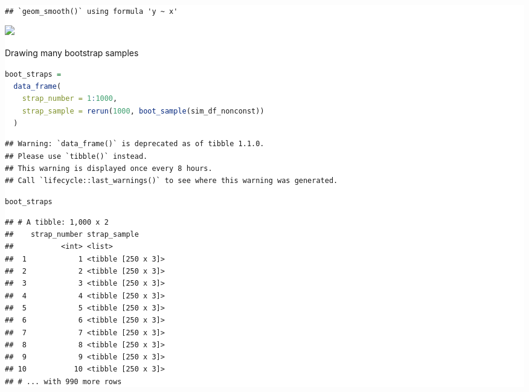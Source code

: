     ## `geom_smooth()` using formula 'y ~ x'

![](bootstrapping_files/figure-gfm/unnamed-chunk-5-1.png)

Drawing many bootstrap samples

``` r
boot_straps = 
  data_frame(
    strap_number = 1:1000,
    strap_sample = rerun(1000, boot_sample(sim_df_nonconst))
  )
```

    ## Warning: `data_frame()` is deprecated as of tibble 1.1.0.
    ## Please use `tibble()` instead.
    ## This warning is displayed once every 8 hours.
    ## Call `lifecycle::last_warnings()` to see where this warning was generated.

``` r
boot_straps
```

    ## # A tibble: 1,000 x 2
    ##    strap_number strap_sample      
    ##           <int> <list>            
    ##  1            1 <tibble [250 x 3]>
    ##  2            2 <tibble [250 x 3]>
    ##  3            3 <tibble [250 x 3]>
    ##  4            4 <tibble [250 x 3]>
    ##  5            5 <tibble [250 x 3]>
    ##  6            6 <tibble [250 x 3]>
    ##  7            7 <tibble [250 x 3]>
    ##  8            8 <tibble [250 x 3]>
    ##  9            9 <tibble [250 x 3]>
    ## 10           10 <tibble [250 x 3]>
    ## # ... with 990 more rows
